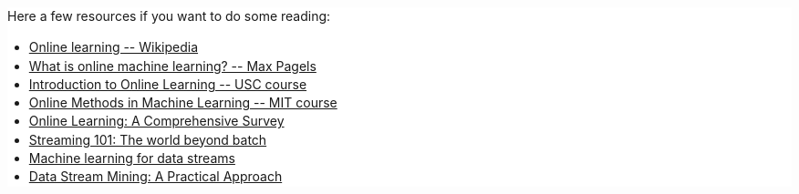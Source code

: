 Here a few resources if you want to do some reading:

- [Online learning -- Wikipedia](https://www.wikiwand.com/en/Online_machine_learning)
- [What is online machine learning? -- Max Pagels](https://medium.com/value-stream-design/online-machine-learning-515556ff72c5)
- [Introduction to Online Learning -- USC course](http://www-bcf.usc.edu/~haipengl/courses/CSCI699/)
- [Online Methods in Machine Learning -- MIT course](http://www.mit.edu/~rakhlin/6.883/)
- [Online Learning: A Comprehensive Survey](https://arxiv.org/pdf/1802.02871.pdf)
- [Streaming 101: The world beyond batch](https://www.oreilly.com/ideas/the-world-beyond-batch-streaming-101)
- [Machine learning for data streams](https://www.cms.waikato.ac.nz/~abifet/book/contents.html)
- [Data Stream Mining: A Practical Approach](https://www.cs.waikato.ac.nz/~abifet/MOA/StreamMining.pdf)
